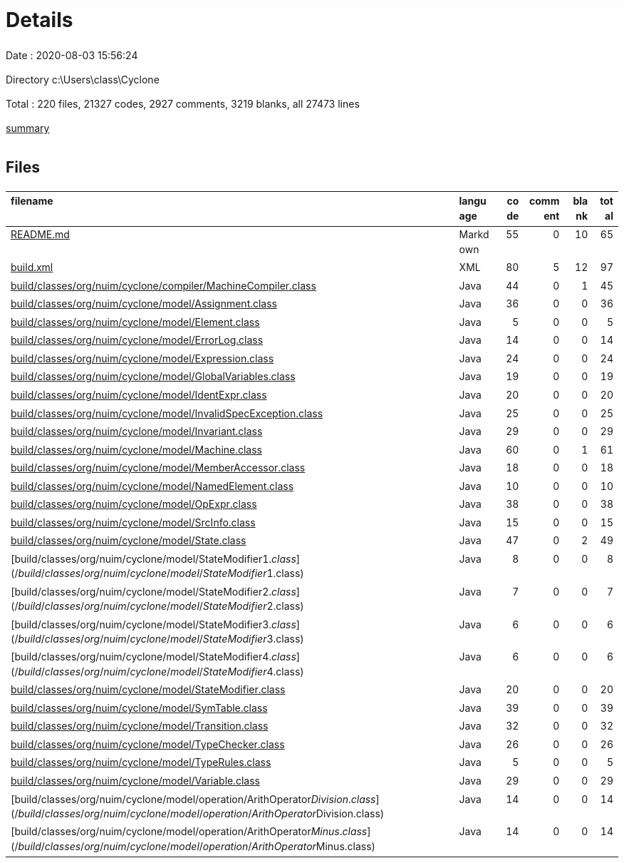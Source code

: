 # Details

Date : 2020-08-03 15:56:24

Directory c:\Users\class\Cyclone

Total : 220 files,  21327 codes, 2927 comments, 3219 blanks, all 27473 lines

[summary](results.md)

## Files
| filename | language | code | comment | blank | total |
| :--- | :--- | ---: | ---: | ---: | ---: |
| [README.md](/README.md) | Markdown | 55 | 0 | 10 | 65 |
| [build.xml](/build.xml) | XML | 80 | 5 | 12 | 97 |
| [build/classes/org/nuim/cyclone/compiler/MachineCompiler.class](/build/classes/org/nuim/cyclone/compiler/MachineCompiler.class) | Java | 44 | 0 | 1 | 45 |
| [build/classes/org/nuim/cyclone/model/Assignment.class](/build/classes/org/nuim/cyclone/model/Assignment.class) | Java | 36 | 0 | 0 | 36 |
| [build/classes/org/nuim/cyclone/model/Element.class](/build/classes/org/nuim/cyclone/model/Element.class) | Java | 5 | 0 | 0 | 5 |
| [build/classes/org/nuim/cyclone/model/ErrorLog.class](/build/classes/org/nuim/cyclone/model/ErrorLog.class) | Java | 14 | 0 | 0 | 14 |
| [build/classes/org/nuim/cyclone/model/Expression.class](/build/classes/org/nuim/cyclone/model/Expression.class) | Java | 24 | 0 | 0 | 24 |
| [build/classes/org/nuim/cyclone/model/GlobalVariables.class](/build/classes/org/nuim/cyclone/model/GlobalVariables.class) | Java | 19 | 0 | 0 | 19 |
| [build/classes/org/nuim/cyclone/model/IdentExpr.class](/build/classes/org/nuim/cyclone/model/IdentExpr.class) | Java | 20 | 0 | 0 | 20 |
| [build/classes/org/nuim/cyclone/model/InvalidSpecException.class](/build/classes/org/nuim/cyclone/model/InvalidSpecException.class) | Java | 25 | 0 | 0 | 25 |
| [build/classes/org/nuim/cyclone/model/Invariant.class](/build/classes/org/nuim/cyclone/model/Invariant.class) | Java | 29 | 0 | 0 | 29 |
| [build/classes/org/nuim/cyclone/model/Machine.class](/build/classes/org/nuim/cyclone/model/Machine.class) | Java | 60 | 0 | 1 | 61 |
| [build/classes/org/nuim/cyclone/model/MemberAccessor.class](/build/classes/org/nuim/cyclone/model/MemberAccessor.class) | Java | 18 | 0 | 0 | 18 |
| [build/classes/org/nuim/cyclone/model/NamedElement.class](/build/classes/org/nuim/cyclone/model/NamedElement.class) | Java | 10 | 0 | 0 | 10 |
| [build/classes/org/nuim/cyclone/model/OpExpr.class](/build/classes/org/nuim/cyclone/model/OpExpr.class) | Java | 38 | 0 | 0 | 38 |
| [build/classes/org/nuim/cyclone/model/SrcInfo.class](/build/classes/org/nuim/cyclone/model/SrcInfo.class) | Java | 15 | 0 | 0 | 15 |
| [build/classes/org/nuim/cyclone/model/State.class](/build/classes/org/nuim/cyclone/model/State.class) | Java | 47 | 0 | 2 | 49 |
| [build/classes/org/nuim/cyclone/model/StateModifier$1.class](/build/classes/org/nuim/cyclone/model/StateModifier$1.class) | Java | 8 | 0 | 0 | 8 |
| [build/classes/org/nuim/cyclone/model/StateModifier$2.class](/build/classes/org/nuim/cyclone/model/StateModifier$2.class) | Java | 7 | 0 | 0 | 7 |
| [build/classes/org/nuim/cyclone/model/StateModifier$3.class](/build/classes/org/nuim/cyclone/model/StateModifier$3.class) | Java | 6 | 0 | 0 | 6 |
| [build/classes/org/nuim/cyclone/model/StateModifier$4.class](/build/classes/org/nuim/cyclone/model/StateModifier$4.class) | Java | 6 | 0 | 0 | 6 |
| [build/classes/org/nuim/cyclone/model/StateModifier.class](/build/classes/org/nuim/cyclone/model/StateModifier.class) | Java | 20 | 0 | 0 | 20 |
| [build/classes/org/nuim/cyclone/model/SymTable.class](/build/classes/org/nuim/cyclone/model/SymTable.class) | Java | 39 | 0 | 0 | 39 |
| [build/classes/org/nuim/cyclone/model/Transition.class](/build/classes/org/nuim/cyclone/model/Transition.class) | Java | 32 | 0 | 0 | 32 |
| [build/classes/org/nuim/cyclone/model/TypeChecker.class](/build/classes/org/nuim/cyclone/model/TypeChecker.class) | Java | 26 | 0 | 0 | 26 |
| [build/classes/org/nuim/cyclone/model/TypeRules.class](/build/classes/org/nuim/cyclone/model/TypeRules.class) | Java | 5 | 0 | 0 | 5 |
| [build/classes/org/nuim/cyclone/model/Variable.class](/build/classes/org/nuim/cyclone/model/Variable.class) | Java | 29 | 0 | 0 | 29 |
| [build/classes/org/nuim/cyclone/model/operation/ArithOperator$Division.class](/build/classes/org/nuim/cyclone/model/operation/ArithOperator$Division.class) | Java | 14 | 0 | 0 | 14 |
| [build/classes/org/nuim/cyclone/model/operation/ArithOperator$Minus.class](/build/classes/org/nuim/cyclone/model/operation/ArithOperator$Minus.class) | Java | 14 | 0 | 0 | 14 |